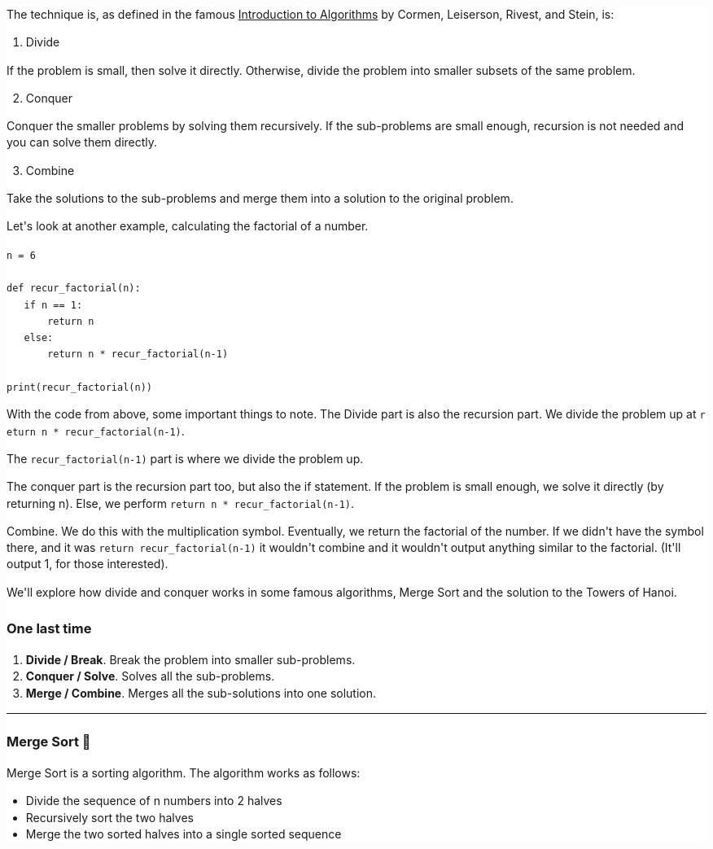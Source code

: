 The technique is, as defined in the famous [Introduction to Algorithms](https://www.amazon.co.uk/Introduction-Algorithms-Thomas-H-Cormen/dp/0262033844/ref=as_li_ss_tl?keywords=Introduction+to+Algorithms&amp;qid=1551954553&amp;s=gateway&amp;sr=8-1&amp;linkCode=ll1&amp;tag=brandon0fe-21&amp;linkId=72a63dce0d8099988383cc3767340d40&amp;language=en_GB) by Cormen, Leiserson, Rivest, and Stein, is:

1. Divide

If the problem is small, then solve it directly. Otherwise, divide the problem into smaller subsets of the same problem.

2. Conquer

Conquer the smaller problems by solving them recursively. If the sub-problems are small enough, recursion is not needed and you can solve them directly.

3. Combine

Take the solutions to the sub-problems and merge them into a solution to the original problem.

Let's look at another example, calculating the factorial of a number.

    n = 6
    
    def recur_factorial(n):
       if n == 1:
           return n
       else:
           return n * recur_factorial(n-1)
    
    print(recur_factorial(n))

With the code from above, some important things to note. The Divide part is also the recursion part. We divide the problem up at `return n * recur_factorial(n-1)`.

The `recur_factorial(n-1)` part is where we divide the problem up.

The conquer part is the recursion part too, but also the if statement. If the problem is small enough, we solve it directly (by returning n). Else, we perform `return n * recur_factorial(n-1)`. 

Combine. We do this with the multiplication symbol. Eventually, we return the factorial of the number. If we didn't have the symbol there, and it was `return recur_factorial(n-1)` it wouldn't combine and it wouldn't output anything similar to the factorial. (It'll output 1, for those interested).

We'll explore how divide and conquer works in some famous algorithms, Merge Sort and the solution to the Towers of Hanoi.

### One last time

1. **Divide / Break**. Break the problem into smaller sub-problems.
2. **Conquer / Solve**. Solves all the sub-problems.
3. **Merge / Combine**. Merges all the sub-solutions into one solution.

---

### Merge Sort 🤖

Merge Sort is a sorting algorithm. The algorithm works as follows:

- Divide the sequence of n numbers into 2 halves
- Recursively sort the two halves
- Merge the two sorted halves into a single sorted sequence
